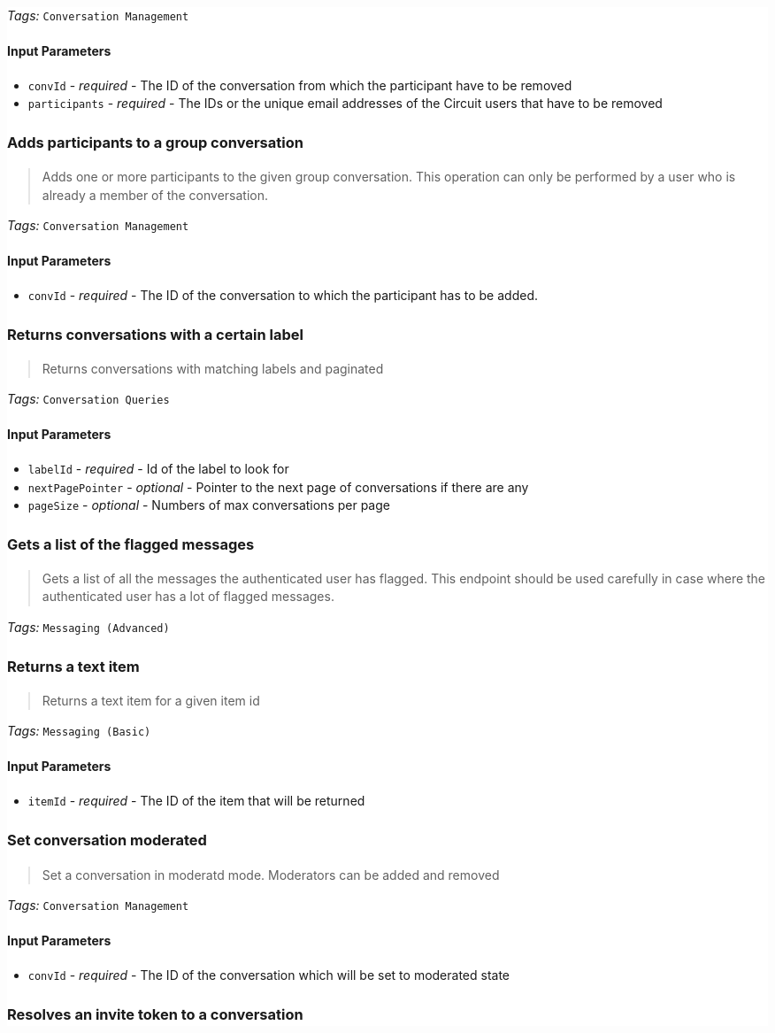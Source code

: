 *Tags:* `Conversation Management`

#### Input Parameters
* `convId` - _required_ - The ID of the conversation from which the participant have to be removed
* `participants` - _required_ - The IDs or the unique email addresses of the Circuit users that have to be removed

### Adds participants to a group conversation

> Adds one or more participants to the given group conversation. This operation can only be performed by a user who is already a member of the conversation.

*Tags:* `Conversation Management`

#### Input Parameters
* `convId` - _required_ - The ID of the conversation to which the participant has to be added.

### Returns conversations with a certain label

> Returns conversations with matching labels and paginated

*Tags:* `Conversation Queries`

#### Input Parameters
* `labelId` - _required_ - Id of the label to look for
* `nextPagePointer` - _optional_ - Pointer to the next page of conversations if there are any
* `pageSize` - _optional_ - Numbers of max conversations per page

### Gets a list of the flagged messages

> Gets a list of all the messages the authenticated user has flagged. This endpoint should be used carefully in case where the authenticated user has a lot of flagged messages.

*Tags:* `Messaging (Advanced)`

### Returns a text item

> Returns a text item for a given item id

*Tags:* `Messaging (Basic)`

#### Input Parameters
* `itemId` - _required_ - The ID of the item that will be returned

### Set conversation moderated

> Set a conversation in moderatd mode. Moderators can be added and removed

*Tags:* `Conversation Management`

#### Input Parameters
* `convId` - _required_ - The ID of the conversation which will be set to moderated state

### Resolves an invite token to a conversation
